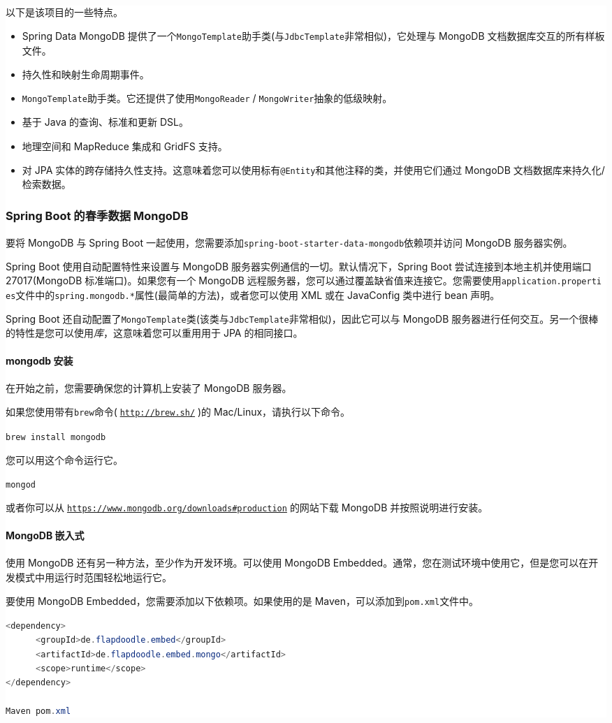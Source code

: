 以下是该项目的一些特点。

*   Spring Data MongoDB 提供了一个`MongoTemplate`助手类(与`JdbcTemplate`非常相似)，它处理与 MongoDB 文档数据库交互的所有样板文件。

*   持久性和映射生命周期事件。

*   `MongoTemplate`助手类。它还提供了使用`MongoReader` / `MongoWriter`抽象的低级映射。

*   基于 Java 的查询、标准和更新 DSL。

*   地理空间和 MapReduce 集成和 GridFS 支持。

*   对 JPA 实体的跨存储持久性支持。这意味着您可以使用标有`@Entity`和其他注释的类，并使用它们通过 MongoDB 文档数据库来持久化/检索数据。

### Spring Boot 的春季数据 MongoDB

要将 MongoDB 与 Spring Boot 一起使用，您需要添加`spring-boot-starter-data-mongodb`依赖项并访问 MongoDB 服务器实例。

Spring Boot 使用自动配置特性来设置与 MongoDB 服务器实例通信的一切。默认情况下，Spring Boot 尝试连接到本地主机并使用端口 27017(MongoDB 标准端口)。如果您有一个 MongoDB 远程服务器，您可以通过覆盖缺省值来连接它。您需要使用`application.properties`文件中的`spring.mongodb.*`属性(最简单的方法)，或者您可以使用 XML 或在 JavaConfig 类中进行 bean 声明。

Spring Boot 还自动配置了`MongoTemplate`类(该类与`JdbcTemplate`非常相似)，因此它可以与 MongoDB 服务器进行任何交互。另一个很棒的特性是您可以使用*库*，这意味着您可以重用用于 JPA 的相同接口。

#### mongodb 安装

在开始之前，您需要确保您的计算机上安装了 MongoDB 服务器。

如果您使用带有`brew`命令( [`http://brew.sh/`](http://brew.sh/) )的 Mac/Linux，请执行以下命令。

```java
brew install mongodb

```

您可以用这个命令运行它。

```java
mongod

```

或者你可以从 [`https://www.mongodb.org/downloads#production`](https://www.mongodb.org/downloads#production) 的网站下载 MongoDB 并按照说明进行安装。

#### MongoDB 嵌入式

使用 MongoDB 还有另一种方法，至少作为开发环境。可以使用 MongoDB Embedded。通常，您在测试环境中使用它，但是您可以在开发模式中用运行时范围轻松地运行它。

要使用 MongoDB Embedded，您需要添加以下依赖项。如果使用的是 Maven，可以添加到`pom.xml`文件中。

```java
<dependency>
      <groupId>de.flapdoodle.embed</groupId>
      <artifactId>de.flapdoodle.embed.mongo</artifactId>
      <scope>runtime</scope>
</dependency>

Maven pom.xml

```

